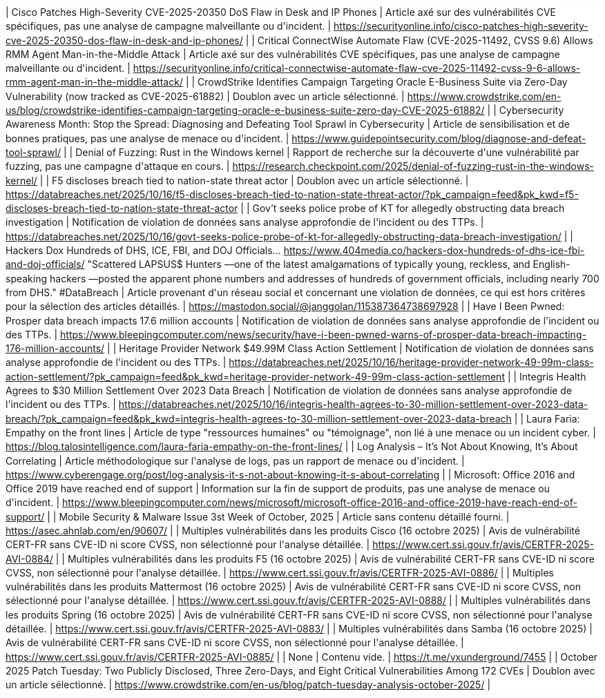 | Cisco Patches High-Severity CVE-2025-20350 DoS Flaw in Desk and IP Phones | Article axé sur des vulnérabilités CVE spécifiques, pas une analyse de campagne malveillante ou d'incident. | https://securityonline.info/cisco-patches-high-severity-cve-2025-20350-dos-flaw-in-desk-and-ip-phones/ |
| Critical ConnectWise Automate Flaw (CVE-2025-11492, CVSS 9.6) Allows RMM Agent Man-in-the-Middle Attack | Article axé sur des vulnérabilités CVE spécifiques, pas une analyse de campagne malveillante ou d'incident. | https://securityonline.info/critical-connectwise-automate-flaw-cve-2025-11492-cvss-9-6-allows-rmm-agent-man-in-the-middle-attack/ |
| CrowdStrike Identifies Campaign Targeting Oracle E-Business Suite via Zero-Day Vulnerability (now tracked as CVE-2025-61882) | Doublon avec un article sélectionné. | https://www.crowdstrike.com/en-us/blog/crowdstrike-identifies-campaign-targeting-oracle-e-business-suite-zero-day-CVE-2025-61882/ |
| Cybersecurity Awareness Month: Stop the Spread: Diagnosing and Defeating Tool Sprawl in Cybersecurity | Article de sensibilisation et de bonnes pratiques, pas une analyse de menace ou d'incident. | https://www.guidepointsecurity.com/blog/diagnose-and-defeat-tool-sprawl/ |
| Denial of Fuzzing: Rust in the Windows kernel | Rapport de recherche sur la découverte d'une vulnérabilité par fuzzing, pas une campagne d'attaque en cours. | https://research.checkpoint.com/2025/denial-of-fuzzing-rust-in-the-windows-kernel/ |
| F5 discloses breach tied to nation-state threat actor | Doublon avec un article sélectionné. | https://databreaches.net/2025/10/16/f5-discloses-breach-tied-to-nation-state-threat-actor/?pk_campaign=feed&pk_kwd=f5-discloses-breach-tied-to-nation-state-threat-actor |
| Gov’t seeks police probe of KT for allegedly obstructing data breach investigation | Notification de violation de données sans analyse approfondie de l'incident ou des TTPs. | https://databreaches.net/2025/10/16/govt-seeks-police-probe-of-kt-for-allegedly-obstructing-data-breach-investigation/ |
| Hackers Dox Hundreds of DHS, ICE, FBI, and DOJ Officials… https://www.404media.co/hackers-dox-hundreds-of-dhs-ice-fbi-and-doj-officials/ "Scattered LAPSUS$ Hunters —one of the latest amalgamations of typically young, reckless, and English-speaking hackers —posted the apparent phone numbers and addresses of hundreds of government officials, including nearly 700 from DHS." #DataBreach | Article provenant d'un réseau social et concernant une violation de données, ce qui est hors critères pour la sélection des articles détaillés. | https://mastodon.social/@janggolan/115387364738697928 |
| Have I Been Pwned: Prosper data breach impacts 17.6 million accounts | Notification de violation de données sans analyse approfondie de l'incident ou des TTPs. | https://www.bleepingcomputer.com/news/security/have-i-been-pwned-warns-of-prosper-data-breach-impacting-176-million-accounts/ |
| Heritage Provider Network $49.99M Class Action Settlement | Notification de violation de données sans analyse approfondie de l'incident ou des TTPs. | https://databreaches.net/2025/10/16/heritage-provider-network-49-99m-class-action-settlement/?pk_campaign=feed&pk_kwd=heritage-provider-network-49-99m-class-action-settlement |
| Integris Health Agrees to $30 Million Settlement Over 2023 Data Breach | Notification de violation de données sans analyse approfondie de l'incident ou des TTPs. | https://databreaches.net/2025/10/16/integris-health-agrees-to-30-million-settlement-over-2023-data-breach/?pk_campaign=feed&pk_kwd=integris-health-agrees-to-30-million-settlement-over-2023-data-breach |
| Laura Faria: Empathy on the front lines | Article de type "ressources humaines" ou "témoignage", non lié à une menace ou un incident cyber. | https://blog.talosintelligence.com/laura-faria-empathy-on-the-front-lines/ |
| Log Analysis – It’s Not About Knowing, It’s About Correlating | Article méthodologique sur l'analyse de logs, pas un rapport de menace ou d'incident. | https://www.cyberengage.org/post/log-analysis-it-s-not-about-knowing-it-s-about-correlating |
| Microsoft: Office 2016 and Office 2019 have reached end of support | Information sur la fin de support de produits, pas une analyse de menace ou d'incident. | https://www.bleepingcomputer.com/news/microsoft/microsoft-office-2016-and-office-2019-have-reach-end-of-support/ |
| Mobile Security & Malware Issue 3st Week of October, 2025 | Article sans contenu détaillé fourni. | https://asec.ahnlab.com/en/90607/ |
| Multiples vulnérabilités dans les produits Cisco (16 octobre 2025) | Avis de vulnérabilité CERT-FR sans CVE-ID ni score CVSS, non sélectionné pour l'analyse détaillée. | https://www.cert.ssi.gouv.fr/avis/CERTFR-2025-AVI-0884/ |
| Multiples vulnérabilités dans les produits F5 (16 octobre 2025) | Avis de vulnérabilité CERT-FR sans CVE-ID ni score CVSS, non sélectionné pour l'analyse détaillée. | https://www.cert.ssi.gouv.fr/avis/CERTFR-2025-AVI-0886/ |
| Multiples vulnérabilités dans les produits Mattermost (16 octobre 2025) | Avis de vulnérabilité CERT-FR sans CVE-ID ni score CVSS, non sélectionné pour l'analyse détaillée. | https://www.cert.ssi.gouv.fr/avis/CERTFR-2025-AVI-0888/ |
| Multiples vulnérabilités dans les produits Spring (16 octobre 2025) | Avis de vulnérabilité CERT-FR sans CVE-ID ni score CVSS, non sélectionné pour l'analyse détaillée. | https://www.cert.ssi.gouv.fr/avis/CERTFR-2025-AVI-0883/ |
| Multiples vulnérabilités dans Samba (16 octobre 2025) | Avis de vulnérabilité CERT-FR sans CVE-ID ni score CVSS, non sélectionné pour l'analyse détaillée. | https://www.cert.ssi.gouv.fr/avis/CERTFR-2025-AVI-0885/ |
| None | Contenu vide. | https://t.me/vxunderground/7455 |
| October 2025 Patch Tuesday: Two Publicly Disclosed, Three Zero-Days, and Eight Critical Vulnerabilities Among 172 CVEs | Doublon avec un article sélectionné. | https://www.crowdstrike.com/en-us/blog/patch-tuesday-analysis-october-2025/ |